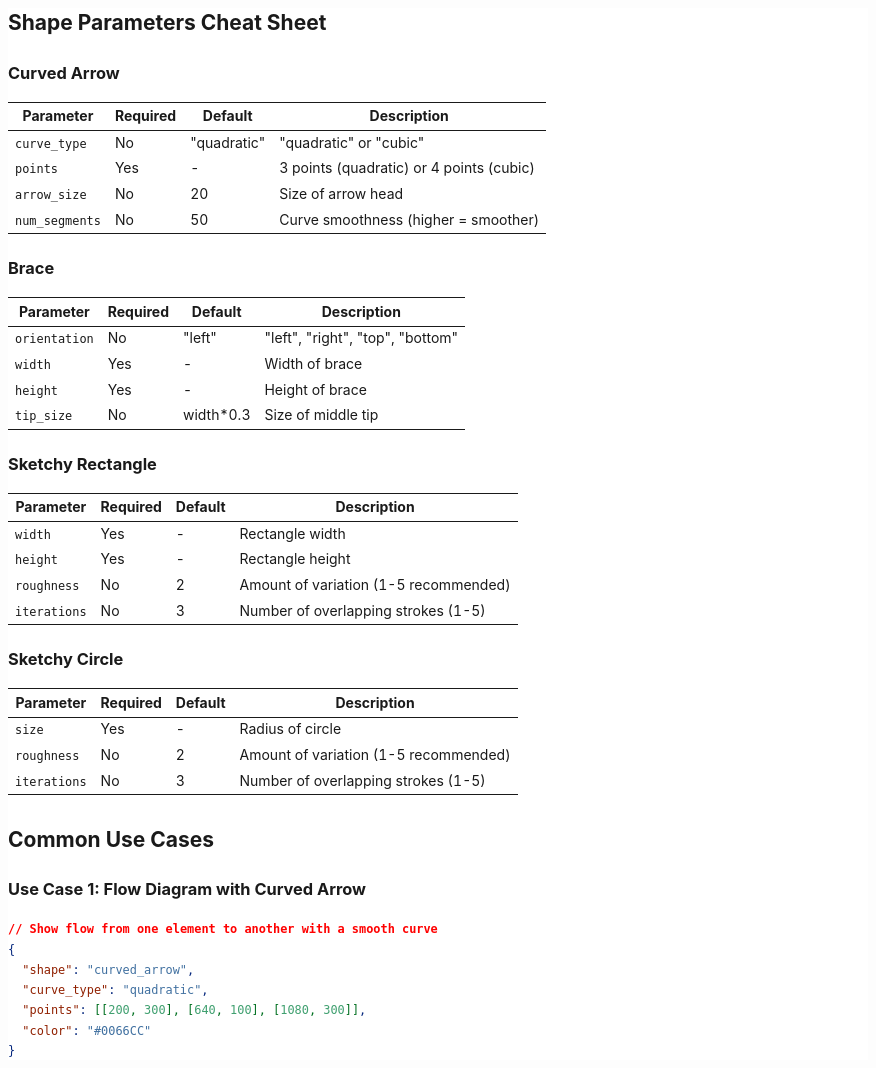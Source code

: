 ## Shape Parameters Cheat Sheet

### Curved Arrow
| Parameter | Required | Default | Description |
|-----------|----------|---------|-------------|
| `curve_type` | No | "quadratic" | "quadratic" or "cubic" |
| `points` | Yes | - | 3 points (quadratic) or 4 points (cubic) |
| `arrow_size` | No | 20 | Size of arrow head |
| `num_segments` | No | 50 | Curve smoothness (higher = smoother) |

### Brace
| Parameter | Required | Default | Description |
|-----------|----------|---------|-------------|
| `orientation` | No | "left" | "left", "right", "top", "bottom" |
| `width` | Yes | - | Width of brace |
| `height` | Yes | - | Height of brace |
| `tip_size` | No | width*0.3 | Size of middle tip |

### Sketchy Rectangle
| Parameter | Required | Default | Description |
|-----------|----------|---------|-------------|
| `width` | Yes | - | Rectangle width |
| `height` | Yes | - | Rectangle height |
| `roughness` | No | 2 | Amount of variation (1-5 recommended) |
| `iterations` | No | 3 | Number of overlapping strokes (1-5) |

### Sketchy Circle
| Parameter | Required | Default | Description |
|-----------|----------|---------|-------------|
| `size` | Yes | - | Radius of circle |
| `roughness` | No | 2 | Amount of variation (1-5 recommended) |
| `iterations` | No | 3 | Number of overlapping strokes (1-5) |

## Common Use Cases

### Use Case 1: Flow Diagram with Curved Arrow
```json
// Show flow from one element to another with a smooth curve
{
  "shape": "curved_arrow",
  "curve_type": "quadratic",
  "points": [[200, 300], [640, 100], [1080, 300]],
  "color": "#0066CC"
}
```
